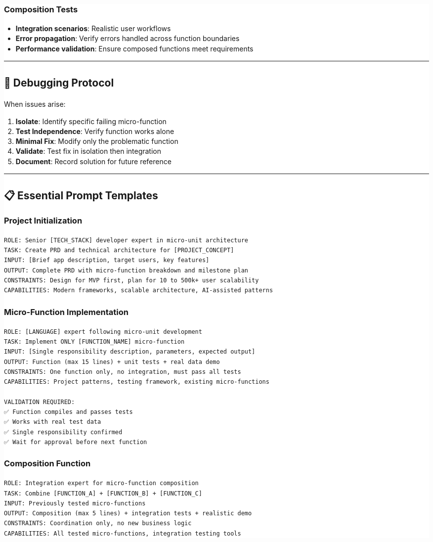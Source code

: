 ### Composition Tests
- **Integration scenarios**: Realistic user workflows
- **Error propagation**: Verify errors handled across function boundaries
- **Performance validation**: Ensure composed functions meet requirements

---

## 🚨 Debugging Protocol

When issues arise:
1. **Isolate**: Identify specific failing micro-function
2. **Test Independence**: Verify function works alone
3. **Minimal Fix**: Modify only the problematic function
4. **Validate**: Test fix in isolation then integration
5. **Document**: Record solution for future reference

---

## 📋 Essential Prompt Templates

### Project Initialization
```
ROLE: Senior [TECH_STACK] developer expert in micro-unit architecture
TASK: Create PRD and technical architecture for [PROJECT_CONCEPT]
INPUT: [Brief app description, target users, key features]
OUTPUT: Complete PRD with micro-function breakdown and milestone plan
CONSTRAINTS: Design for MVP first, plan for 10 to 500k+ user scalability
CAPABILITIES: Modern frameworks, scalable architecture, AI-assisted patterns
```

### Micro-Function Implementation
```
ROLE: [LANGUAGE] expert following micro-unit development
TASK: Implement ONLY [FUNCTION_NAME] micro-function
INPUT: [Single responsibility description, parameters, expected output]
OUTPUT: Function (max 15 lines) + unit tests + real data demo
CONSTRAINTS: One function only, no integration, must pass all tests
CAPABILITIES: Project patterns, testing framework, existing micro-functions

VALIDATION REQUIRED:
✅ Function compiles and passes tests
✅ Works with real test data  
✅ Single responsibility confirmed
✅ Wait for approval before next function
```

### Composition Function
```
ROLE: Integration expert for micro-function composition
TASK: Combine [FUNCTION_A] + [FUNCTION_B] + [FUNCTION_C]
INPUT: Previously tested micro-functions
OUTPUT: Composition (max 5 lines) + integration tests + realistic demo
CONSTRAINTS: Coordination only, no new business logic
CAPABILITIES: All tested micro-functions, integration testing tools
```
